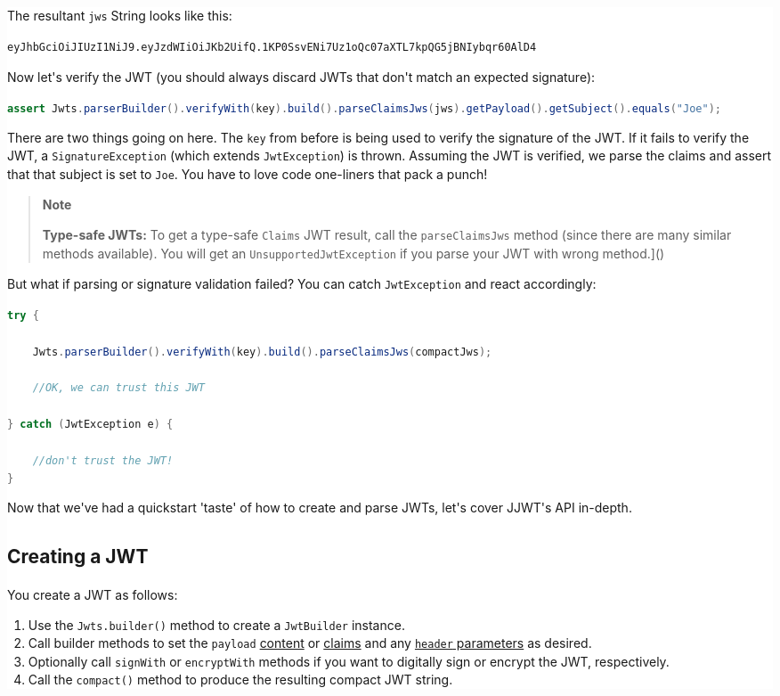 The resultant `jws` String looks like this:

```
eyJhbGciOiJIUzI1NiJ9.eyJzdWIiOiJKb2UifQ.1KP0SsvENi7Uz1oQc07aXTL7kpQG5jBNIybqr60AlD4
```

Now let's verify the JWT (you should always discard JWTs that don't match an expected signature):

```java
assert Jwts.parserBuilder().verifyWith(key).build().parseClaimsJws(jws).getPayload().getSubject().equals("Joe");
```

There are two things going on here. The `key` from before is being used to verify the signature of the JWT. If it 
fails to verify the JWT, a `SignatureException` (which extends `JwtException`) is thrown. Assuming the JWT is 
verified, we parse the claims and assert that that subject is set to `Joe`.  You have to love code one-liners 
that pack a punch!

> **Note**
> 
> **Type-safe JWTs:** To get a type-safe `Claims` JWT result, call the `parseClaimsJws` method (since there are many
similar methods available). You will get an `UnsupportedJwtException` if you parse your JWT with wrong method.]()

But what if parsing or signature validation failed?  You can catch `JwtException` and react accordingly:

```java
try {

    Jwts.parserBuilder().verifyWith(key).build().parseClaimsJws(compactJws);

    //OK, we can trust this JWT

} catch (JwtException e) {

    //don't trust the JWT!
}
```

Now that we've had a quickstart 'taste' of how to create and parse JWTs, let's cover JJWT's API in-depth.

<a name="jwt-create"></a>
## Creating a JWT

You create a JWT as follows:

1. Use the `Jwts.builder()` method to create a `JwtBuilder` instance.
2. Call builder methods to set the `payload` [content](#jwt-content) or [claims](#jwt-claims) and any 
   [`header` parameters](#jwt-header-builder) as desired.
3. Optionally call `signWith` or `encryptWith` methods if you want to digitally sign or encrypt the JWT, respectively.
4. Call the `compact()` method to produce the resulting compact JWT string.
